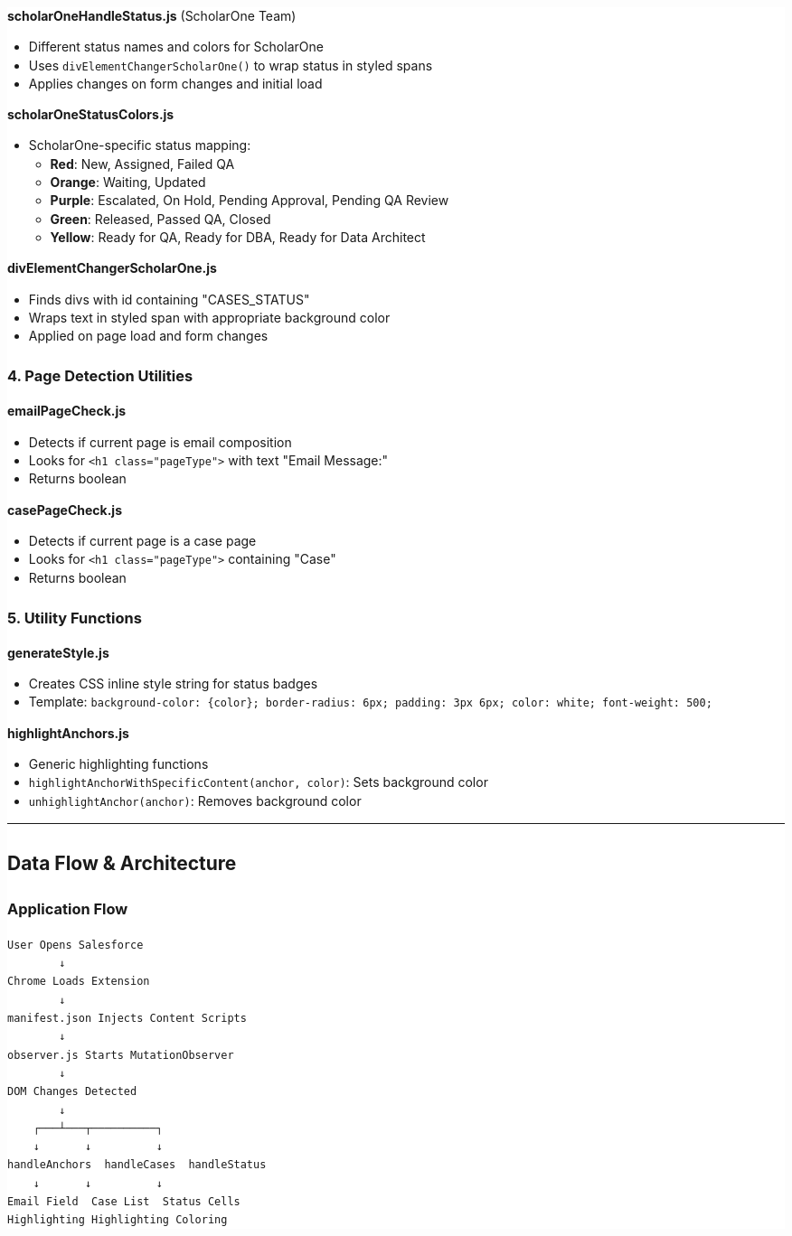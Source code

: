 **scholarOneHandleStatus.js** (ScholarOne Team)
- Different status names and colors for ScholarOne
- Uses `divElementChangerScholarOne()` to wrap status in styled spans
- Applies changes on form changes and initial load

**scholarOneStatusColors.js**
- ScholarOne-specific status mapping:
  - **Red**: New, Assigned, Failed QA
  - **Orange**: Waiting, Updated
  - **Purple**: Escalated, On Hold, Pending Approval, Pending QA Review
  - **Green**: Released, Passed QA, Closed
  - **Yellow**: Ready for QA, Ready for DBA, Ready for Data Architect

**divElementChangerScholarOne.js**
- Finds divs with id containing "CASES_STATUS"
- Wraps text in styled span with appropriate background color
- Applied on page load and form changes

### 4. Page Detection Utilities

**emailPageCheck.js**
- Detects if current page is email composition
- Looks for `<h1 class="pageType">` with text "Email Message:"
- Returns boolean

**casePageCheck.js**
- Detects if current page is a case page
- Looks for `<h1 class="pageType">` containing "Case"
- Returns boolean

### 5. Utility Functions

**generateStyle.js**
- Creates CSS inline style string for status badges
- Template: `background-color: {color}; border-radius: 6px; padding: 3px 6px; color: white; font-weight: 500;`

**highlightAnchors.js**
- Generic highlighting functions
- `highlightAnchorWithSpecificContent(anchor, color)`: Sets background color
- `unhighlightAnchor(anchor)`: Removes background color

---

## Data Flow & Architecture

### Application Flow

```
User Opens Salesforce
        ↓
Chrome Loads Extension
        ↓
manifest.json Injects Content Scripts
        ↓
observer.js Starts MutationObserver
        ↓
DOM Changes Detected
        ↓
    ┌───┴───┬──────────┐
    ↓       ↓          ↓
handleAnchors  handleCases  handleStatus
    ↓       ↓          ↓
Email Field  Case List  Status Cells
Highlighting Highlighting Coloring
```